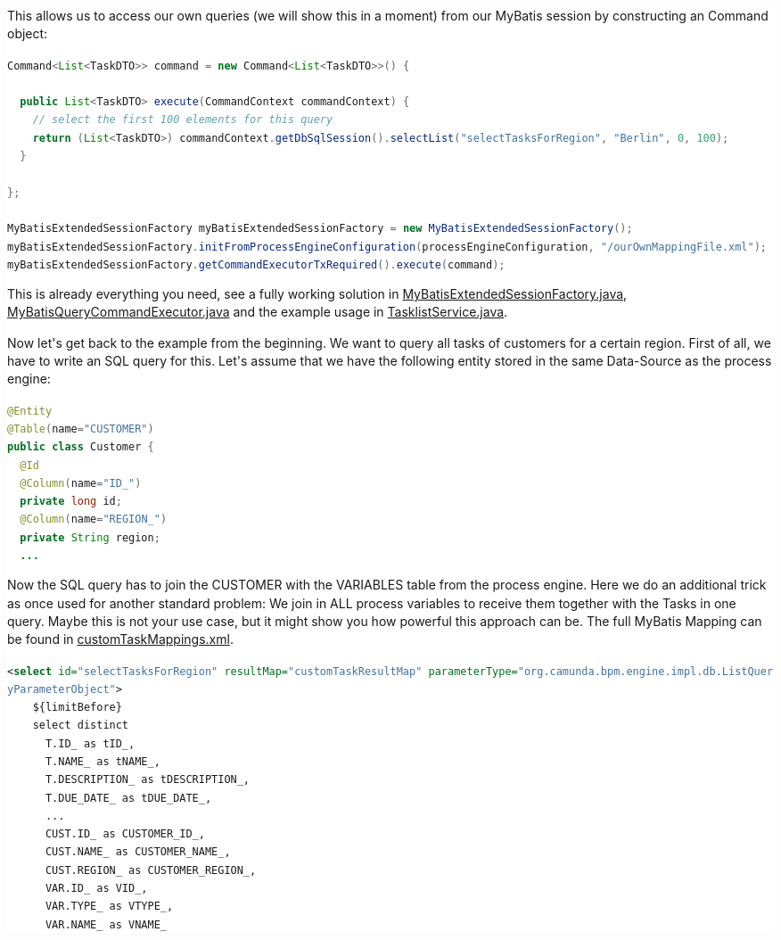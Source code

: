 This allows us to access our own queries (we will show this in a moment) from our MyBatis session by constructing an Command object:

```java
Command<List<TaskDTO>> command = new Command<List<TaskDTO>>() {

  public List<TaskDTO> execute(CommandContext commandContext) {
    // select the first 100 elements for this query
    return (List<TaskDTO>) commandContext.getDbSqlSession().selectList("selectTasksForRegion", "Berlin", 0, 100);
  }

};

MyBatisExtendedSessionFactory myBatisExtendedSessionFactory = new MyBatisExtendedSessionFactory();
myBatisExtendedSessionFactory.initFromProcessEngineConfiguration(processEngineConfiguration, "/ourOwnMappingFile.xml");
myBatisExtendedSessionFactory.getCommandExecutorTxRequired().execute(command);
```

This is already everything you need, see a fully working solution in [MyBatisExtendedSessionFactory.java](https://github.com/camunda/camunda-consulting/blob/master/snippets/custom-queries/src/main/java/org/camunda/demo/custom/query/MyBatisExtendedSessionFactory.java), [MyBatisQueryCommandExecutor.java](https://github.com/camunda/camunda-consulting/blob/master/snippets/custom-queries/src/main/java/org/camunda/demo/custom/query/MyBatisQueryCommandExecutor.java) and the example usage in [TasklistService.java](https://github.com/camunda/camunda-consulting/blob/master/snippets/custom-queries/src/main/java/org/camunda/demo/custom/query/TasklistService.java).

Now let's get back to the example from the beginning. We want to query all tasks of customers for a certain region. First of all, we have to write an SQL query for this. Let's assume that we have the following entity stored in the same Data-Source as the process engine:

```java
@Entity
@Table(name="CUSTOMER")
public class Customer {
  @Id
  @Column(name="ID_")
  private long id;
  @Column(name="REGION_")
  private String region;
  ...
```

Now the SQL query has to join the CUSTOMER with the VARIABLES table from the process engine. Here we do an additional trick as once used for another standard problem: We join in ALL process variables to receive them together with the Tasks in one query. Maybe this is not your use case, but it might show you how powerful this approach can be. The full MyBatis Mapping can be found in [customTaskMappings.xml](https://github.com/camunda/camunda-consulting/blob/master/snippets/custom-queries/src/main/resources/customTaskMappings.xml).

```xml
<select id="selectTasksForRegion" resultMap="customTaskResultMap" parameterType="org.camunda.bpm.engine.impl.db.ListQueryParameterObject">
    ${limitBefore}
    select distinct
      T.ID_ as tID_,
      T.NAME_ as tNAME_,
      T.DESCRIPTION_ as tDESCRIPTION_,
      T.DUE_DATE_ as tDUE_DATE_,
      ...
      CUST.ID_ as CUSTOMER_ID_,
      CUST.NAME_ as CUSTOMER_NAME_,
      CUST.REGION_ as CUSTOMER_REGION_,
      VAR.ID_ as VID_,
      VAR.TYPE_ as VTYPE_,
      VAR.NAME_ as VNAME_
```